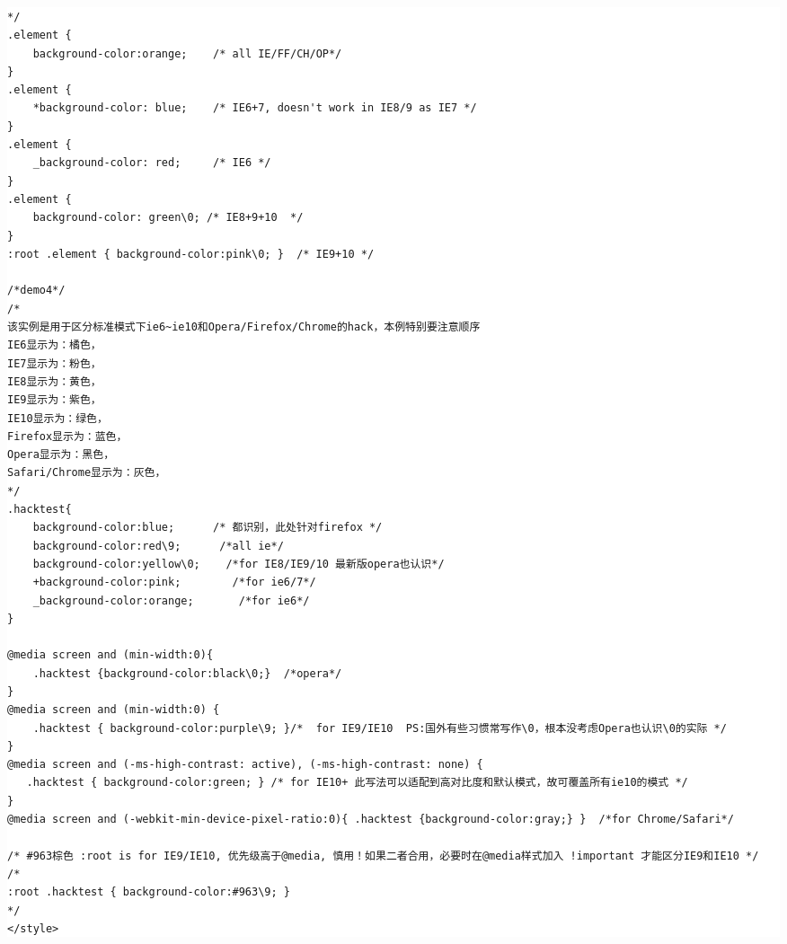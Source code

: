 ```
*/
.element {
	background-color:orange;	/* all IE/FF/CH/OP*/
}
.element {
	*background-color: blue;    /* IE6+7, doesn't work in IE8/9 as IE7 */
}
.element {
	_background-color: red;     /* IE6 */
}
.element {
	background-color: green\0; /* IE8+9+10  */
}
:root .element { background-color:pink\0; }  /* IE9+10 */
 
/*demo4*/
/*
该实例是用于区分标准模式下ie6~ie10和Opera/Firefox/Chrome的hack，本例特别要注意顺序
IE6显示为：橘色，
IE7显示为：粉色，
IE8显示为：黄色，
IE9显示为：紫色，
IE10显示为：绿色，
Firefox显示为：蓝色，
Opera显示为：黑色，
Safari/Chrome显示为：灰色，
*/
.hacktest{ 
	background-color:blue;      /* 都识别，此处针对firefox */
	background-color:red\9;      /*all ie*/
	background-color:yellow\0;    /*for IE8/IE9/10 最新版opera也认识*/
	+background-color:pink;        /*for ie6/7*/
	_background-color:orange;       /*for ie6*/
}
 
@media screen and (min-width:0){ 
	.hacktest {background-color:black\0;}  /*opera*/
} 
@media screen and (min-width:0) { 
    .hacktest { background-color:purple\9; }/*  for IE9/IE10  PS:国外有些习惯常写作\0，根本没考虑Opera也认识\0的实际 */
}
@media screen and (-ms-high-contrast: active), (-ms-high-contrast: none) { 
   .hacktest { background-color:green; } /* for IE10+ 此写法可以适配到高对比度和默认模式，故可覆盖所有ie10的模式 */
}
@media screen and (-webkit-min-device-pixel-ratio:0){ .hacktest {background-color:gray;} }  /*for Chrome/Safari*/
 
/* #963棕色 :root is for IE9/IE10, 优先级高于@media, 慎用！如果二者合用，必要时在@media样式加入 !important 才能区分IE9和IE10 */
/*
:root .hacktest { background-color:#963\9; } 
*/
</style>

```
